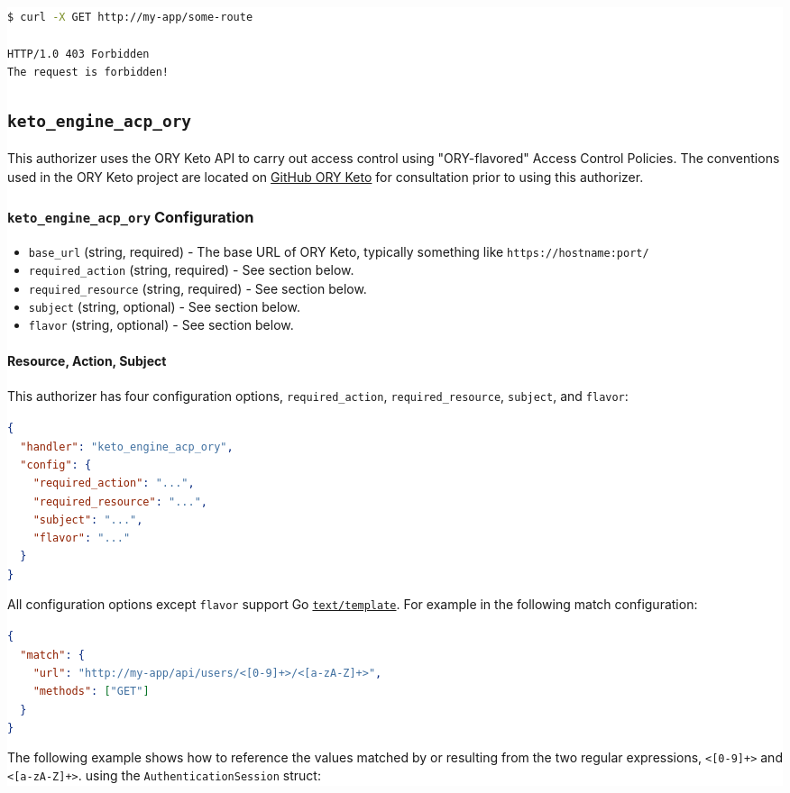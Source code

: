 ```sh
$ curl -X GET http://my-app/some-route

HTTP/1.0 403 Forbidden
The request is forbidden!
```

## `keto_engine_acp_ory`

This authorizer uses the ORY Keto API to carry out access control using
"ORY-flavored" Access Control Policies. The conventions used in the ORY Keto
project are located on [GitHub ORY Keto](https://github.com/ory/keto) for
consultation prior to using this authorizer.

### `keto_engine_acp_ory` Configuration

- `base_url` (string, required) - The base URL of ORY Keto, typically something
  like `https://hostname:port/`
- `required_action` (string, required) - See section below.
- `required_resource` (string, required) - See section below.
- `subject` (string, optional) - See section below.
- `flavor` (string, optional) - See section below.

#### Resource, Action, Subject

This authorizer has four configuration options, `required_action`,
`required_resource`, `subject`, and `flavor`:

```json
{
  "handler": "keto_engine_acp_ory",
  "config": {
    "required_action": "...",
    "required_resource": "...",
    "subject": "...",
    "flavor": "..."
  }
}
```

All configuration options except `flavor` support Go
[`text/template`](https://golang.org/pkg/text/template/). For example in the
following match configuration:

```json
{
  "match": {
    "url": "http://my-app/api/users/<[0-9]+>/<[a-zA-Z]+>",
    "methods": ["GET"]
  }
}
```

The following example shows how to reference the values matched by or resulting
from the two regular expressions, `<[0-9]+>` and `<[a-zA-Z]+>`. using the
`AuthenticationSession` struct:

